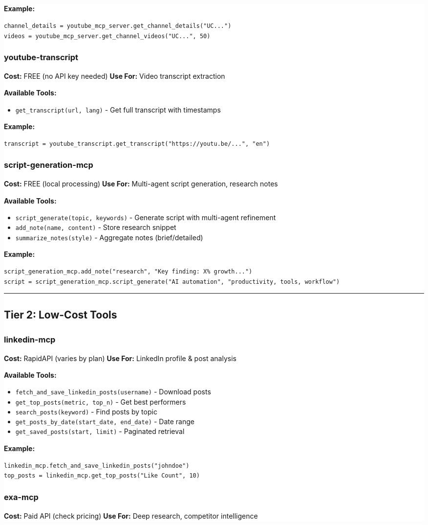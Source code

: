 **Example:**
```
channel_details = youtube_mcp_server.get_channel_details("UC...")
videos = youtube_mcp_server.get_channel_videos("UC...", 50)
```

### youtube-transcript
**Cost:** FREE (no API key needed)
**Use For:** Video transcript extraction

**Available Tools:**
- `get_transcript(url, lang)` - Get full transcript with timestamps

**Example:**
```
transcript = youtube_transcript.get_transcript("https://youtu.be/...", "en")
```

### script-generation-mcp
**Cost:** FREE (local processing)
**Use For:** Multi-agent script generation, research notes

**Available Tools:**
- `script_generate(topic, keywords)` - Generate script with multi-agent refinement
- `add_note(name, content)` - Store research snippet
- `summarize_notes(style)` - Aggregate notes (brief/detailed)

**Example:**
```
script_generation_mcp.add_note("research", "Key finding: X% growth...")
script = script_generation_mcp.script_generate("AI automation", "productivity, tools, workflow")
```

---

## Tier 2: Low-Cost Tools

### linkedin-mcp
**Cost:** RapidAPI (varies by plan)
**Use For:** LinkedIn profile & post analysis

**Available Tools:**
- `fetch_and_save_linkedin_posts(username)` - Download posts
- `get_top_posts(metric, top_n)` - Get best performers
- `search_posts(keyword)` - Find posts by topic
- `get_posts_by_date(start_date, end_date)` - Date range
- `get_saved_posts(start, limit)` - Paginated retrieval

**Example:**
```
linkedin_mcp.fetch_and_save_linkedin_posts("johndoe")
top_posts = linkedin_mcp.get_top_posts("Like Count", 10)
```

### exa-mcp
**Cost:** Paid API (check pricing)
**Use For:** Deep research, competitor intelligence
